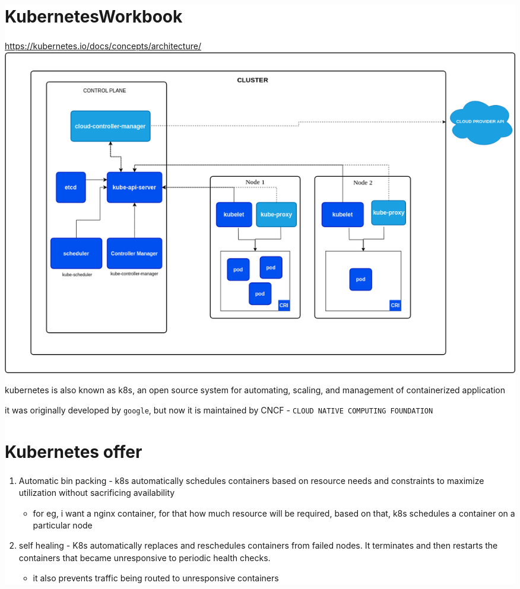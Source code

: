 # KubernetesWorkbook

https://kubernetes.io/docs/concepts/architecture/
![Alt text](image.png)

kubernetes is also known as k8s, an open source system for automating,
scaling,
and management of containerized application

it was originally developed by `google`, but now it is maintained by
CNCF - `CLOUD NATIVE COMPUTING FOUNDATION`


Kubernetes offer 
=================

1. Automatic bin packing -  k8s automatically schedules containers based on resource needs and constraints to maximize utilization without sacrificing availability

    - for eg, i want a nginx container, for that how much resource will be required, based on that, k8s schedules a container on a particular node

2. self healing - K8s automatically replaces and reschedules containers from failed nodes. It terminates and then restarts the containers that became unresponsive to periodic health checks.

    - it also prevents traffic being routed to unresponsive containers
